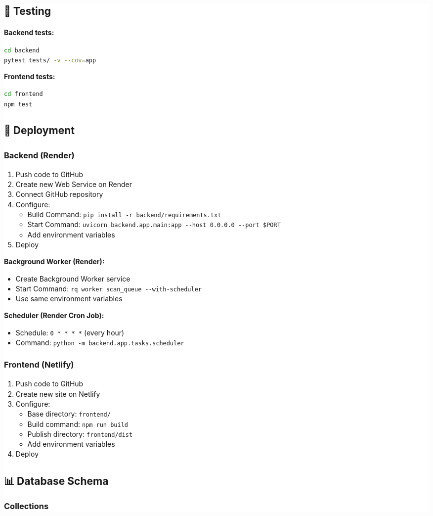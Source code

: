 ## 🧪 Testing

**Backend tests:**

```bash
cd backend
pytest tests/ -v --cov=app
```

**Frontend tests:**

```bash
cd frontend
npm test
```

## 🚢 Deployment

### Backend (Render)

1. Push code to GitHub
2. Create new Web Service on Render
3. Connect GitHub repository
4. Configure:
   - Build Command: `pip install -r backend/requirements.txt`
   - Start Command: `uvicorn backend.app.main:app --host 0.0.0.0 --port $PORT`
   - Add environment variables
5. Deploy

**Background Worker (Render):**

- Create Background Worker service
- Start Command: `rq worker scan_queue --with-scheduler`
- Use same environment variables

**Scheduler (Render Cron Job):**

- Schedule: `0 * * * *` (every hour)
- Command: `python -m backend.app.tasks.scheduler`

### Frontend (Netlify)

1. Push code to GitHub
2. Create new site on Netlify
3. Configure:
   - Base directory: `frontend/`
   - Build command: `npm run build`
   - Publish directory: `frontend/dist`
   - Add environment variables
4. Deploy

## 📊 Database Schema

### Collections
